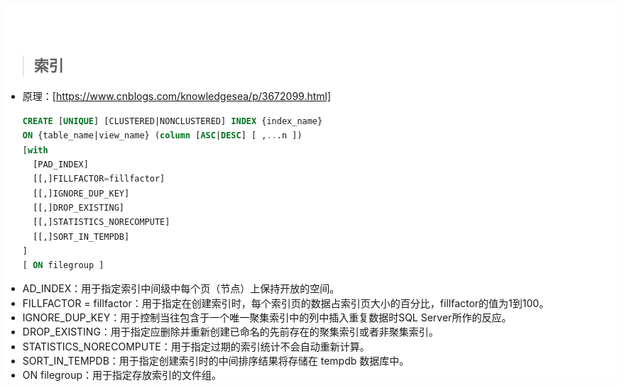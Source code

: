 <br/><br/>

>## 索引
- 原理：[https://www.cnblogs.com/knowledgesea/p/3672099.html]
    ```sql
    CREATE [UNIQUE] [CLUSTERED|NONCLUSTERED] INDEX {index_name} 
    ON {table_name|view_name} (column [ASC|DESC] [ ,...n ])
    [with
      [PAD_INDEX]
      [[,]FILLFACTOR=fillfactor]
      [[,]IGNORE_DUP_KEY]
      [[,]DROP_EXISTING]
      [[,]STATISTICS_NORECOMPUTE]
      [[,]SORT_IN_TEMPDB]
    ]
    [ ON filegroup ]
    ```
- AD_INDEX：用于指定索引中间级中每个页（节点）上保持开放的空间。
- FILLFACTOR = fillfactor：用于指定在创建索引时，每个索引页的数据占索引页大小的百分比，fillfactor的值为1到100。
- IGNORE_DUP_KEY：用于控制当往包含于一个唯一聚集索引中的列中插入重复数据时SQL Server所作的反应。
- DROP_EXISTING：用于指定应删除并重新创建已命名的先前存在的聚集索引或者非聚集索引。
- STATISTICS_NORECOMPUTE：用于指定过期的索引统计不会自动重新计算。
- SORT_IN_TEMPDB：用于指定创建索引时的中间排序结果将存储在 tempdb 数据库中。
- ON filegroup：用于指定存放索引的文件组。